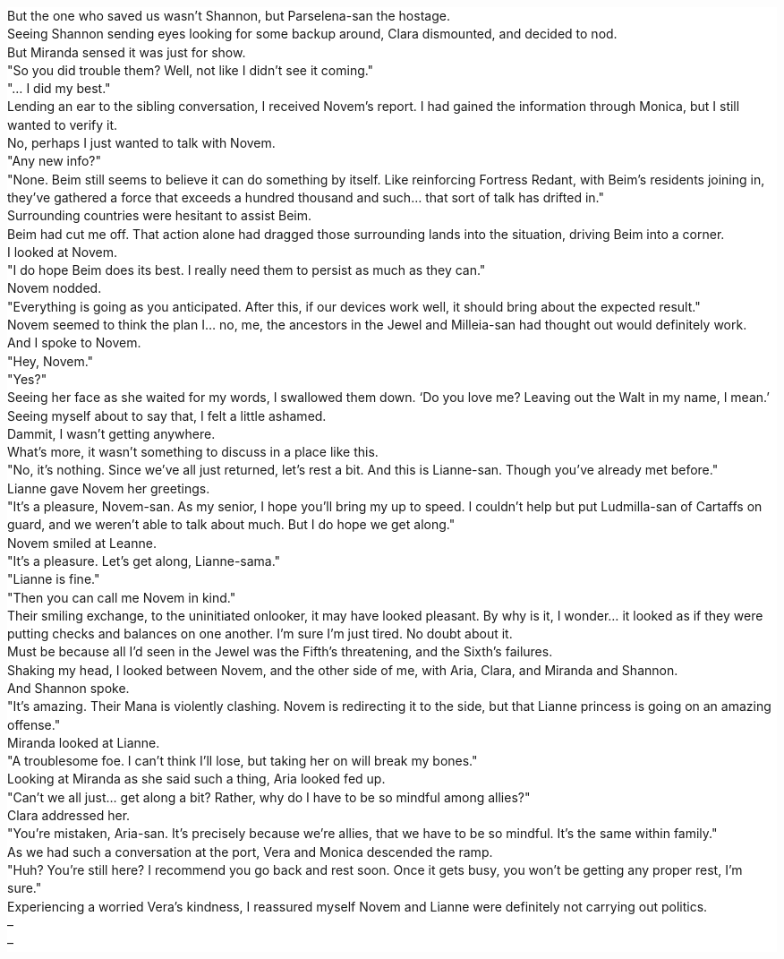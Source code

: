 But the one who saved us wasn’t Shannon, but Parselena-san the hostage.<br/>
Seeing Shannon sending eyes looking for some backup around, Clara dismounted, and decided to nod.<br/>
But Miranda sensed it was just for show.<br/>
"So you did trouble them? Well, not like I didn’t see it coming."<br/>
"… I did my best."<br/>
Lending an ear to the sibling conversation, I received Novem’s report. I had gained the information through Monica, but I still wanted to verify it.<br/>
No, perhaps I just wanted to talk with Novem.<br/>
"Any new info?"<br/>
"None. Beim still seems to believe it can do something by itself. Like reinforcing Fortress Redant, with Beim’s residents joining in, they’ve gathered a force that exceeds a hundred thousand and such… that sort of talk has drifted in."<br/>
Surrounding countries were hesitant to assist Beim.<br/>
Beim had cut me off. That action alone had dragged those surrounding lands into the situation, driving Beim into a corner.<br/>
I looked at Novem.<br/>
"I do hope Beim does its best. I really need them to persist as much as they can."<br/>
Novem nodded.<br/>
"Everything is going as you anticipated. After this, if our devices work well, it should bring about the expected result."<br/>
Novem seemed to think the plan I… no, me, the ancestors in the Jewel and Milleia-san had thought out would definitely work.<br/>
And I spoke to Novem.<br/>
"Hey, Novem."<br/>
"Yes?"<br/>
Seeing her face as she waited for my words, I swallowed them down. ‘Do you love me? Leaving out the Walt in my name, I mean.’ Seeing myself about to say that, I felt a little ashamed.<br/>
Dammit, I wasn’t getting anywhere.<br/>
What’s more, it wasn’t something to discuss in a place like this.<br/>
"No, it’s nothing. Since we’ve all just returned, let’s rest a bit. And this is Lianne-san. Though you’ve already met before."<br/>
Lianne gave Novem her greetings.<br/>
"It’s a pleasure, Novem-san. As my senior, I hope you’ll bring my up to speed. I couldn’t help but put Ludmilla-san of Cartaffs on guard, and we weren’t able to talk about much. But I do hope we get along."<br/>
Novem smiled at Leanne.<br/>
"It’s a pleasure. Let’s get along, Lianne-sama."<br/>
"Lianne is fine."<br/>
"Then you can call me Novem in kind."<br/>
Their smiling exchange, to the uninitiated onlooker, it may have looked pleasant. By why is it, I wonder… it looked as if they were putting checks and balances on one another. I’m sure I’m just tired. No doubt about it.<br/>
Must be because all I’d seen in the Jewel was the Fifth’s threatening, and the Sixth’s failures.<br/>
Shaking my head, I looked between Novem, and the other side of me, with Aria, Clara, and Miranda and Shannon.<br/>
And Shannon spoke.<br/>
"It’s amazing. Their Mana is violently clashing. Novem is redirecting it to the side, but that Lianne princess is going on an amazing offense."<br/>
Miranda looked at Lianne.<br/>
"A troublesome foe. I can’t think I’ll lose, but taking her on will break my bones."<br/>
Looking at Miranda as she said such a thing, Aria looked fed up.<br/>
"Can’t we all just… get along a bit? Rather, why do I have to be so mindful among allies?"<br/>
Clara addressed her.<br/>
"You’re mistaken, Aria-san. It’s precisely because we’re allies, that we have to be so mindful. It’s the same within family."<br/>
As we had such a conversation at the port, Vera and Monica descended the ramp.<br/>
"Huh? You’re still here? I recommend you go back and rest soon. Once it gets busy, you won’t be getting any proper rest, I’m sure."<br/>
Experiencing a worried Vera’s kindness, I reassured myself Novem and Lianne were definitely not carrying out politics.<br/>
–<br/>
–<br/>